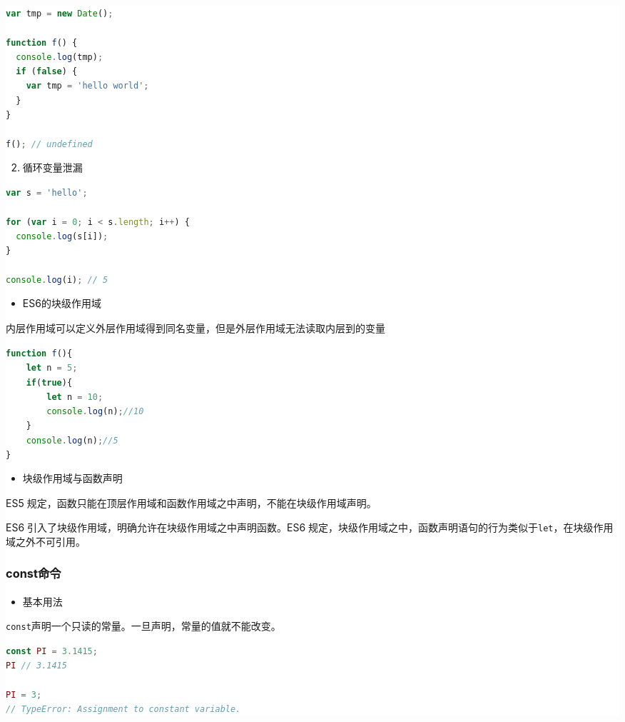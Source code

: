 ```js
var tmp = new Date();

function f() {
  console.log(tmp);
  if (false) {
    var tmp = 'hello world';
  }
}

f(); // undefined
```

2. 循环变量泄漏

```js
var s = 'hello';

for (var i = 0; i < s.length; i++) {
  console.log(s[i]);
}

console.log(i); // 5
```



- ES6的块级作用域

内层作用域可以定义外层作用域得到同名变量，但是外层作用域无法读取内层到的变量

```js
function f(){
    let n = 5;
    if(true){
        let n = 10;
        console.log(n);//10
    }
    console.log(n);//5
}
```



- 块级作用域与函数声明

ES5 规定，函数只能在顶层作用域和函数作用域之中声明，不能在块级作用域声明。

ES6 引入了块级作用域，明确允许在块级作用域之中声明函数。ES6 规定，块级作用域之中，函数声明语句的行为类似于`let`，在块级作用域之外不可引用。





### const命令

- 基本用法

`const`声明一个只读的常量。一旦声明，常量的值就不能改变。

```js
const PI = 3.1415;
PI // 3.1415

PI = 3;
// TypeError: Assignment to constant variable.
```
